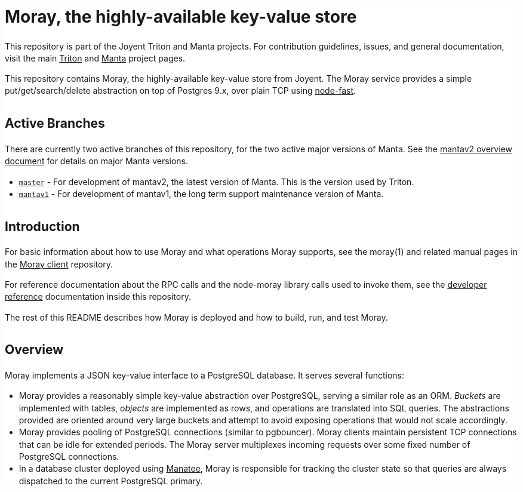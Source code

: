 



# Moray, the highly-available key-value store

This repository is part of the Joyent Triton and Manta projects.
For contribution guidelines, issues, and general documentation, visit the main
[Triton](http://github.com/joyent/triton) and
[Manta](http://github.com/joyent/manta) project pages.

This repository contains Moray, the highly-available key-value store from
Joyent.  The Moray service provides a simple put/get/search/delete abstraction
on top of Postgres 9.x, over plain TCP using
[node-fast](https://github.com/joyent/node-fast).


## Active Branches

There are currently two active branches of this repository, for the two
active major versions of Manta. See the [mantav2 overview
document](https://github.com/joyent/manta/blob/master/docs/mantav2.md) for
details on major Manta versions.

- [`master`](../../tree/master/) - For development of mantav2, the latest
  version of Manta. This is the version used by Triton.
- [`mantav1`](../../tree/mantav1/) - For development of mantav1, the long
  term support maintenance version of Manta.


## Introduction

For basic information about how to use Moray and what operations Moray supports,
see the moray(1) and related manual pages in the [Moray
client](https://github.com/joyent/node-moray/) repository.

For reference documentation about the RPC calls and the node-moray library calls
used to invoke them, see the [developer reference](./docs/index.md)
documentation inside this repository.

The rest of this README describes how Moray is deployed and how to build, run,
and test Moray.


## Overview

Moray implements a JSON key-value interface to a PostgreSQL database.  It serves
several functions:

* Moray provides a reasonably simple key-value abstraction over PostgreSQL,
  serving a similar role as an ORM.  _Buckets_ are implemented with tables,
  _objects_ are implemented as rows, and operations are translated into SQL
  queries.  The abstractions provided are oriented around very large buckets
  and attempt to avoid exposing operations that would not scale accordingly.
* Moray provides pooling of PostgreSQL connections (similar to pgbouncer).
  Moray clients maintain persistent TCP connections that can be idle for
  extended periods.  The Moray server multiplexes incoming requests over some
  fixed number of PostgreSQL connections.
* In a database cluster deployed using
  [Manatee](https://github.com/joyent/manatee), Moray is responsible for
  tracking the cluster state so that queries are always dispatched to the
  current PostgreSQL primary.
